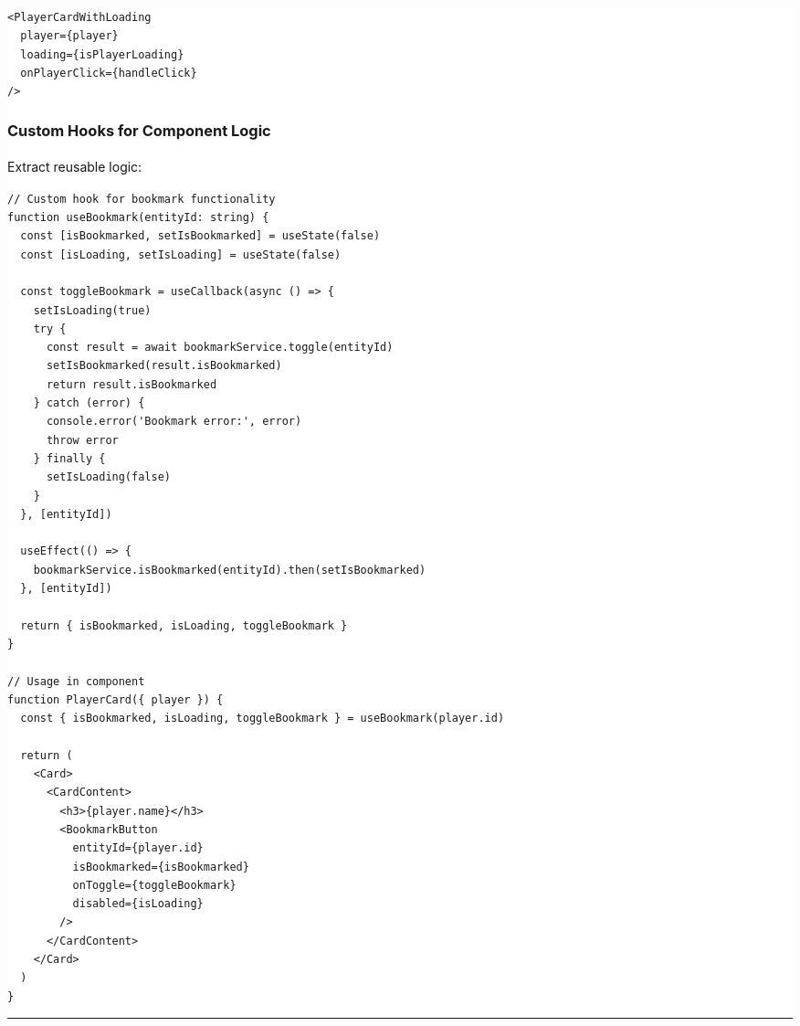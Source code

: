 ```tsx
<PlayerCardWithLoading 
  player={player} 
  loading={isPlayerLoading}
  onPlayerClick={handleClick}
/>
```

### Custom Hooks for Component Logic

Extract reusable logic:
```tsx
// Custom hook for bookmark functionality
function useBookmark(entityId: string) {
  const [isBookmarked, setIsBookmarked] = useState(false)
  const [isLoading, setIsLoading] = useState(false)

  const toggleBookmark = useCallback(async () => {
    setIsLoading(true)
    try {
      const result = await bookmarkService.toggle(entityId)
      setIsBookmarked(result.isBookmarked)
      return result.isBookmarked
    } catch (error) {
      console.error('Bookmark error:', error)
      throw error
    } finally {
      setIsLoading(false)
    }
  }, [entityId])

  useEffect(() => {
    bookmarkService.isBookmarked(entityId).then(setIsBookmarked)
  }, [entityId])

  return { isBookmarked, isLoading, toggleBookmark }
}

// Usage in component
function PlayerCard({ player }) {
  const { isBookmarked, isLoading, toggleBookmark } = useBookmark(player.id)
  
  return (
    <Card>
      <CardContent>
        <h3>{player.name}</h3>
        <BookmarkButton
          entityId={player.id}
          isBookmarked={isBookmarked}
          onToggle={toggleBookmark}
          disabled={isLoading}
        />
      </CardContent>
    </Card>
  )
}
```

---